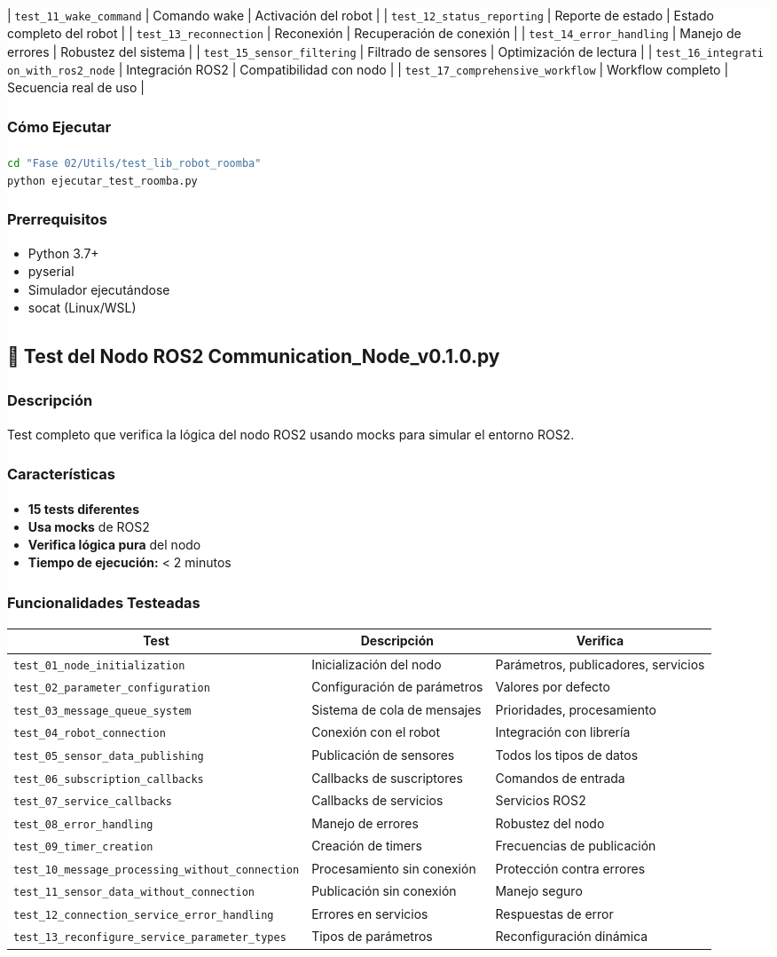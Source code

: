 | `test_11_wake_command` | Comando wake | Activación del robot |
| `test_12_status_reporting` | Reporte de estado | Estado completo del robot |
| `test_13_reconnection` | Reconexión | Recuperación de conexión |
| `test_14_error_handling` | Manejo de errores | Robustez del sistema |
| `test_15_sensor_filtering` | Filtrado de sensores | Optimización de lectura |
| `test_16_integration_with_ros2_node` | Integración ROS2 | Compatibilidad con nodo |
| `test_17_comprehensive_workflow` | Workflow completo | Secuencia real de uso |

### Cómo Ejecutar
```bash
cd "Fase 02/Utils/test_lib_robot_roomba"
python ejecutar_test_roomba.py
```

### Prerrequisitos
- Python 3.7+
- pyserial
- Simulador ejecutándose
- socat (Linux/WSL)

## 🚀 Test del Nodo ROS2 Communication_Node_v0.1.0.py

### Descripción
Test completo que verifica la lógica del nodo ROS2 usando mocks para simular el entorno ROS2.

### Características
- **15 tests diferentes**
- **Usa mocks** de ROS2
- **Verifica lógica pura** del nodo
- **Tiempo de ejecución:** < 2 minutos

### Funcionalidades Testeadas
| Test | Descripción | Verifica |
|------|-------------|----------|
| `test_01_node_initialization` | Inicialización del nodo | Parámetros, publicadores, servicios |
| `test_02_parameter_configuration` | Configuración de parámetros | Valores por defecto |
| `test_03_message_queue_system` | Sistema de cola de mensajes | Prioridades, procesamiento |
| `test_04_robot_connection` | Conexión con el robot | Integración con librería |
| `test_05_sensor_data_publishing` | Publicación de sensores | Todos los tipos de datos |
| `test_06_subscription_callbacks` | Callbacks de suscriptores | Comandos de entrada |
| `test_07_service_callbacks` | Callbacks de servicios | Servicios ROS2 |
| `test_08_error_handling` | Manejo de errores | Robustez del nodo |
| `test_09_timer_creation` | Creación de timers | Frecuencias de publicación |
| `test_10_message_processing_without_connection` | Procesamiento sin conexión | Protección contra errores |
| `test_11_sensor_data_without_connection` | Publicación sin conexión | Manejo seguro |
| `test_12_connection_service_error_handling` | Errores en servicios | Respuestas de error |
| `test_13_reconfigure_service_parameter_types` | Tipos de parámetros | Reconfiguración dinámica |